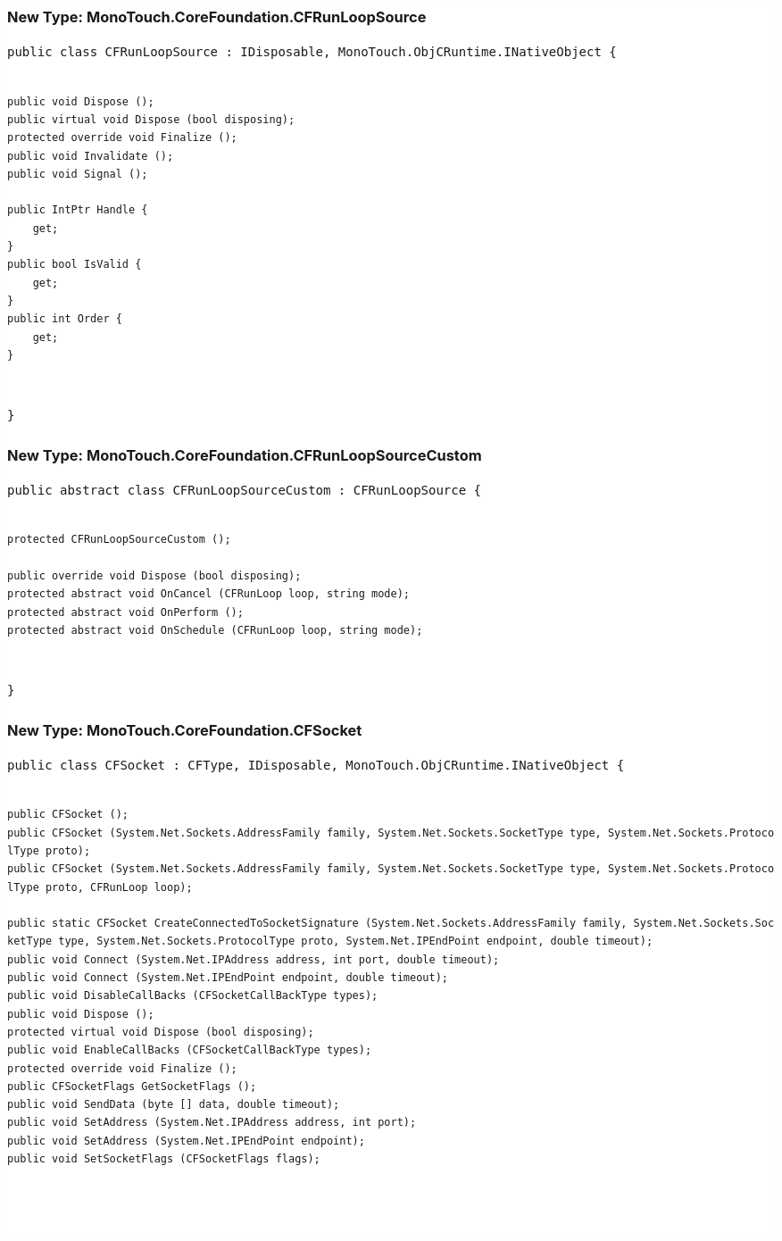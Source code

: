 <h3>New Type: MonoTouch.CoreFoundation.CFRunLoopSource</h3>
<pre>
public class CFRunLoopSource : IDisposable, MonoTouch.ObjCRuntime.INativeObject {
	
	public void Dispose ();
	public virtual void Dispose (bool disposing);
	protected override void Finalize ();
	public void Invalidate ();
	public void Signal ();
	
	public IntPtr Handle {
		get;
	}
	public bool IsValid {
		get;
	}
	public int Order {
		get;
	}
}
</pre>
<h3>New Type: MonoTouch.CoreFoundation.CFRunLoopSourceCustom</h3>
<pre>
public abstract class CFRunLoopSourceCustom : CFRunLoopSource {
	
	protected CFRunLoopSourceCustom ();
	
	public override void Dispose (bool disposing);
	protected abstract void OnCancel (CFRunLoop loop, string mode);
	protected abstract void OnPerform ();
	protected abstract void OnSchedule (CFRunLoop loop, string mode);
}
</pre>
<h3>New Type: MonoTouch.CoreFoundation.CFSocket</h3>
<pre>
public class CFSocket : CFType, IDisposable, MonoTouch.ObjCRuntime.INativeObject {
	
	public CFSocket ();
	public CFSocket (System.Net.Sockets.AddressFamily family, System.Net.Sockets.SocketType type, System.Net.Sockets.ProtocolType proto);
	public CFSocket (System.Net.Sockets.AddressFamily family, System.Net.Sockets.SocketType type, System.Net.Sockets.ProtocolType proto, CFRunLoop loop);
	
	public static CFSocket CreateConnectedToSocketSignature (System.Net.Sockets.AddressFamily family, System.Net.Sockets.SocketType type, System.Net.Sockets.ProtocolType proto, System.Net.IPEndPoint endpoint, double timeout);
	public void Connect (System.Net.IPAddress address, int port, double timeout);
	public void Connect (System.Net.IPEndPoint endpoint, double timeout);
	public void DisableCallBacks (CFSocketCallBackType types);
	public void Dispose ();
	protected virtual void Dispose (bool disposing);
	public void EnableCallBacks (CFSocketCallBackType types);
	protected override void Finalize ();
	public CFSocketFlags GetSocketFlags ();
	public void SendData (byte [] data, double timeout);
	public void SetAddress (System.Net.IPAddress address, int port);
	public void SetAddress (System.Net.IPEndPoint endpoint);
	public void SetSocketFlags (CFSocketFlags flags);
	